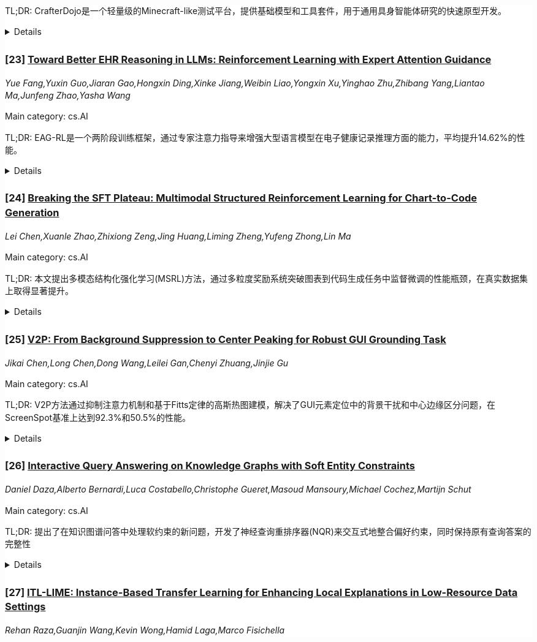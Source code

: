 TL;DR: CrafterDojo是一个轻量级的Minecraft-like测试平台，提供基础模型和工具套件，用于通用具身智能体研究的快速原型开发。


<details><summary>Details</summary></details>


### [23] [Toward Better EHR Reasoning in LLMs: Reinforcement Learning with Expert Attention Guidance](https://arxiv.org/abs/2508.13579)
*Yue Fang,Yuxin Guo,Jiaran Gao,Hongxin Ding,Xinke Jiang,Weibin Liao,Yongxin Xu,Yinghao Zhu,Zhibang Yang,Liantao Ma,Junfeng Zhao,Yasha Wang*

Main category: cs.AI

TL;DR: EAG-RL是一个两阶段训练框架，通过专家注意力指导来增强大型语言模型在电子健康记录推理方面的能力，平均提升14.62%的性能。


<details><summary>Details</summary></details>


### [24] [Breaking the SFT Plateau: Multimodal Structured Reinforcement Learning for Chart-to-Code Generation](https://arxiv.org/abs/2508.13587)
*Lei Chen,Xuanle Zhao,Zhixiong Zeng,Jing Huang,Liming Zheng,Yufeng Zhong,Lin Ma*

Main category: cs.AI

TL;DR: 本文提出多模态结构化强化学习(MSRL)方法，通过多粒度奖励系统突破图表到代码生成任务中监督微调的性能瓶颈，在真实数据集上取得显著提升。


<details><summary>Details</summary></details>


### [25] [V2P: From Background Suppression to Center Peaking for Robust GUI Grounding Task](https://arxiv.org/abs/2508.13634)
*Jikai Chen,Long Chen,Dong Wang,Leilei Gan,Chenyi Zhuang,Jinjie Gu*

Main category: cs.AI

TL;DR: V2P方法通过抑制注意力机制和基于Fitts定律的高斯热图建模，解决了GUI元素定位中的背景干扰和中心边缘区分问题，在ScreenSpot基准上达到92.3%和50.5%的性能。


<details><summary>Details</summary></details>


### [26] [Interactive Query Answering on Knowledge Graphs with Soft Entity Constraints](https://arxiv.org/abs/2508.13663)
*Daniel Daza,Alberto Bernardi,Luca Costabello,Christophe Gueret,Masoud Mansoury,Michael Cochez,Martijn Schut*

Main category: cs.AI

TL;DR: 提出了在知识图谱问答中处理软约束的新问题，开发了神经查询重排序器(NQR)来交互式地整合偏好约束，同时保持原有查询答案的完整性


<details><summary>Details</summary></details>


### [27] [ITL-LIME: Instance-Based Transfer Learning for Enhancing Local Explanations in Low-Resource Data Settings](https://arxiv.org/abs/2508.13672)
*Rehan Raza,Guanjin Wang,Kevin Wong,Hamid Laga,Marco Fisichella*
